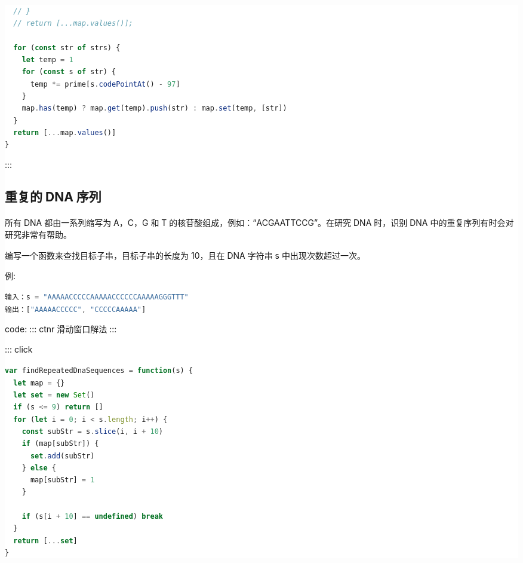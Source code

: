 ```js
  // }
  // return [...map.values()];

  for (const str of strs) {
    let temp = 1
    for (const s of str) {
      temp *= prime[s.codePointAt() - 97]
    }
    map.has(temp) ? map.get(temp).push(str) : map.set(temp, [str])
  }
  return [...map.values()]
}
```

:::

## 重复的 DNA 序列

所有 DNA 都由一系列缩写为 A，C，G 和 T 的核苷酸组成，例如：“ACGAATTCCG”。在研究 DNA 时，识别 DNA 中的重复序列有时会对研究非常有帮助。

编写一个函数来查找目标子串，目标子串的长度为 10，且在 DNA 字符串 s 中出现次数超过一次。

例:

```js
输入：s = "AAAAACCCCCAAAAACCCCCCAAAAAGGGTTT"
输出：["AAAAACCCCC", "CCCCCAAAAA"]
```

code:
::: ctnr
滑动窗口解法
:::

::: click

```js
var findRepeatedDnaSequences = function(s) {
  let map = {}
  let set = new Set()
  if (s <= 9) return []
  for (let i = 0; i < s.length; i++) {
    const subStr = s.slice(i, i + 10)
    if (map[subStr]) {
      set.add(subStr)
    } else {
      map[subStr] = 1
    }

    if (s[i + 10] == undefined) break
  }
  return [...set]
}
```
